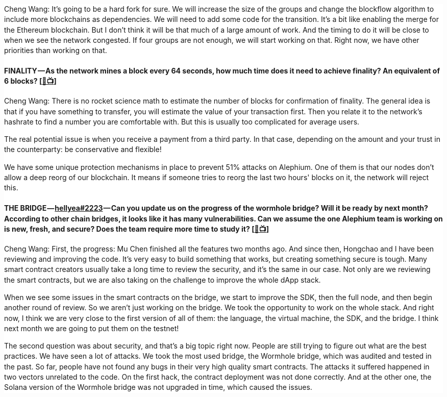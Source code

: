 Cheng Wang: It’s going to be a hard fork for sure. We will increase the size of the groups and change the blockflow algorithm to include more blockchains as dependencies. We will need to add some code for the transition. It’s a bit like enabling the merge for the Ethereum blockchain. But I don’t think it will be that much of a large amount of work. And the timing to do it will be close to when we see the network congested. If four groups are not enough, we will start working on that. Right now, we have other priorities than working on that.

#### FINALITY — As the network mines a block every 64 seconds, how much time does it need to achieve finality? An equivalent of 6 blocks? \[<a href="https://www.youtube.com/watch?v=Oi4AsqVY0YA&amp;t=2293s" class="markup--anchor markup--h4-anchor" data-href="https://www.youtube.com/watch?v=Oi4AsqVY0YA&amp;t=2293s" rel="noopener" target="_blank">🔗📺</a>\]

Cheng Wang: There is no rocket science math to estimate the number of blocks for confirmation of finality. The general idea is that if you have something to transfer, you will estimate the value of your transaction first. Then you relate it to the network’s hashrate to find a number you are comfortable with. But this is usually too complicated for average users.

The real potential issue is when you receive a payment from a third party. In that case, depending on the amount and your trust in the counterparty: be conservative and flexible!

We have some unique protection mechanisms in place to prevent 51% attacks on Alephium. One of them is that our nodes don’t allow a deep reorg of our blockchain. It means if someone tries to reorg the last two hours' blocks on it, the network will reject this.

#### THE BRIDGE — <a href="https://discord.com/channels/747741246667227157/747998352842686545/1007694205600153621" class="markup--anchor markup--h4-anchor" data-href="https://discord.com/channels/747741246667227157/747998352842686545/1007694205600153621" rel="noopener" target="_blank">hellyea#2223</a> — Can you update us on the progress of the wormhole bridge? Will it be ready by next month? According to other chain bridges, it looks like it has many vulnerabilities. Can we assume the one Alephium team is working on is new, fresh, and secure? Does the team require more time to study it? \[<a href="https://www.youtube.com/watch?v=Oi4AsqVY0YA&amp;t=2906s" class="markup--anchor markup--h4-anchor" data-href="https://www.youtube.com/watch?v=Oi4AsqVY0YA&amp;t=2906s" rel="noopener" target="_blank">🔗📺</a>\]

Cheng Wang: First, the progress: Mu Chen finished all the features two months ago. And since then, Hongchao and I have been reviewing and improving the code. It’s very easy to build something that works, but creating something secure is tough. Many smart contract creators usually take a long time to review the security, and it’s the same in our case. Not only are we reviewing the smart contracts, but we are also taking on the challenge to improve the whole dApp stack.

When we see some issues in the smart contracts on the bridge, we start to improve the SDK, then the full node, and then begin another round of review. So we aren’t just working on the bridge. We took the opportunity to work on the whole stack. And right now, I think we are very close to the first version of all of them: the language, the virtual machine, the SDK, and the bridge. I think next month we are going to put them on the testnet!

The second question was about security, and that’s a big topic right now. People are still trying to figure out what are the best practices. We have seen a lot of attacks. We took the most used bridge, the Wormhole bridge, which was audited and tested in the past. So far, people have not found any bugs in their very high quality smart contracts. The attacks it suffered happened in two vectors unrelated to the code. On the first hack, the contract deployment was not done correctly. And at the other one, the Solana version of the Wormhole bridge was not upgraded in time, which caused the issues.
